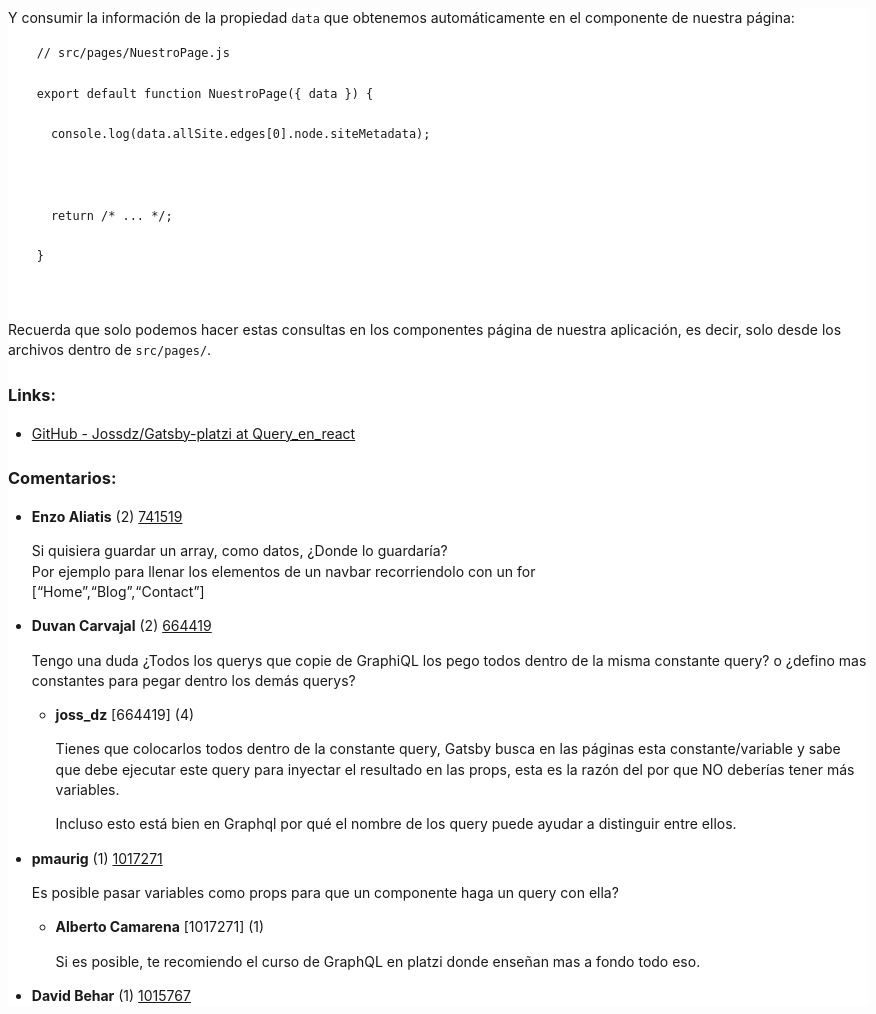 Y consumir la información de la propiedad `data` que obtenemos automáticamente en el componente de nuestra página:
``` 
    // src/pages/NuestroPage.js

    export default function NuestroPage({ data }) {

      console.log(data.allSite.edges[0].node.siteMetadata);

    

      return /* ... */;

    }

    
```

Recuerda que solo podemos hacer estas consultas en los componentes página de nuestra aplicación, es decir, solo desde los archivos dentro de `src/pages/`.

### Links:

* [GitHub - Jossdz/Gatsby-platzi at Query_en_react](https://github.com/Jossdz/Gatsby-platzi/tree/Query_en_react)

### Comentarios:

* **Enzo Aliatis** (2) [741519](https://platzi.com/comentario/741519/) 

	Si quisiera guardar un array, como datos, ¿Donde lo guardaría?  
	Por ejemplo para llenar los elementos de un navbar recorriendolo con un for  
	[“Home”,“Blog”,“Contact”]

* **Duvan Carvajal** (2) [664419](https://platzi.com/comentario/664419/) 

	Tengo una duda ¿Todos los querys que copie de GraphiQL los pego todos dentro de la misma constante query? o ¿defino mas constantes para pegar dentro los demás querys?

	* **joss_dz** [664419] (4)

		Tienes que colocarlos todos dentro de la constante query, Gatsby busca en las páginas esta constante/variable y sabe que debe ejecutar este query para inyectar el resultado en las props, esta es la razón del por que NO deberías tener más variables.
		
		Incluso esto está bien en Graphql por qué el nombre de los query puede ayudar a distinguir entre ellos.

* **pmaurig** (1) [1017271](https://platzi.com/comentario/1017271/) 

	Es posible pasar variables como props para que un componente haga un query con ella?

	* **Alberto Camarena** [1017271] (1)

		Si es posible, te recomiendo el curso de GraphQL en platzi donde enseñan mas a fondo todo eso.

* **David Behar** (1) [1015767](https://platzi.com/comentario/1015767/) 
